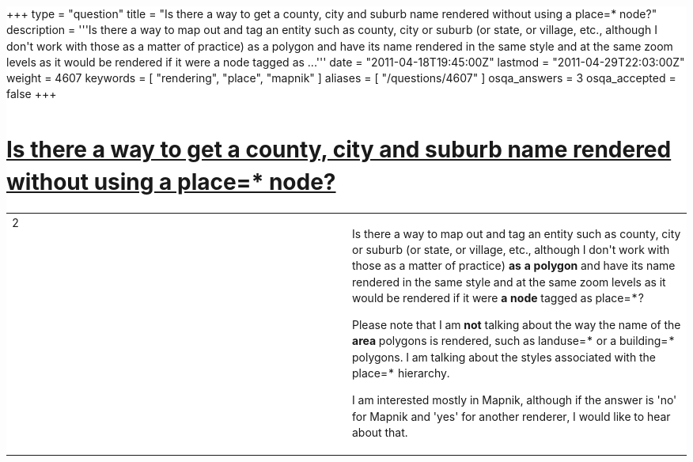 +++
type = "question"
title = "Is there a way to get a county, city and suburb name rendered without using a place=* node?"
description = '''Is there a way to map out and tag an entity such as county, city or suburb (or state, or village, etc., although I don&#x27;t work with those as a matter of practice) as a polygon and have its name rendered in the same style and at the same zoom levels as it would be rendered if it were a node tagged as ...'''
date = "2011-04-18T19:45:00Z"
lastmod = "2011-04-29T22:03:00Z"
weight = 4607
keywords = [ "rendering", "place", "mapnik" ]
aliases = [ "/questions/4607" ]
osqa_answers = 3
osqa_accepted = false
+++

<div class="headNormal">

# [Is there a way to get a county, city and suburb name rendered without using a place=\* node?](/questions/4607/is-there-a-way-to-get-a-county-city-and-suburb-name-rendered-without-using-a-place-node)

</div>

<div id="main-body">

<div id="askform">

<table id="question-table" style="width:100%;">
<colgroup>
<col style="width: 50%" />
<col style="width: 50%" />
</colgroup>
<tbody>
<tr>
<td style="width: 30px; vertical-align: top"><div class="vote-buttons">
<span id="post-4607-upvote" class="ajax-command post-vote up" rel="nofollow" title="I like this post (click again to cancel)"> </span>
<div id="post-4607-score" class="post-score" title="current number of votes">
2
</div>
<span id="post-4607-downvote" class="ajax-command post-vote down" rel="nofollow" title="I dont like this post (click again to cancel)"> </span> <span id="favorite-mark" class="ajax-command favorite-mark" rel="nofollow" title="mark/unmark this question as favorite (click again to cancel)"> </span>
<div id="favorite-count" class="favorite-count">
&#10;</div>
</div></td>
<td><div id="item-right">
<div class="question-body">
<p>Is there a way to map out and tag an entity such as county, city or suburb (or state, or village, etc., although I don't work with those as a matter of practice) <strong>as a polygon</strong> and have its name rendered in the same style and at the same zoom levels as it would be rendered if it were <strong>a node</strong> tagged as place=*?</p>
<p>Please note that I am <strong>not</strong> talking about the way the name of the <strong>area</strong> polygons is rendered, such as landuse=* or a building=* polygons. I am talking about the styles associated with the place=* hierarchy.</p>
<p>I am interested mostly in Mapnik, although if the answer is 'no' for Mapnik and 'yes' for another renderer, I would like to hear about that.</p>
</div>
<div id="question-tags" class="tags-container tags">